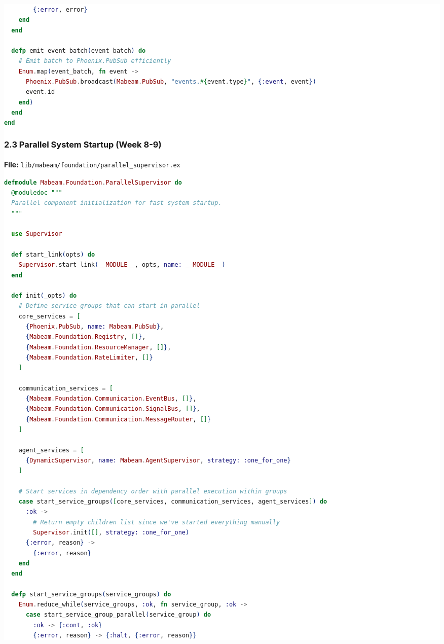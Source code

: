 ```elixir
        {:error, error}
    end
  end
  
  defp emit_event_batch(event_batch) do
    # Emit batch to Phoenix.PubSub efficiently
    Enum.map(event_batch, fn event ->
      Phoenix.PubSub.broadcast(Mabeam.PubSub, "events.#{event.type}", {:event, event})
      event.id
    end)
  end
end
```

### 2.3 Parallel System Startup (Week 8-9)

**File:** `lib/mabeam/foundation/parallel_supervisor.ex`

```elixir
defmodule Mabeam.Foundation.ParallelSupervisor do
  @moduledoc """
  Parallel component initialization for fast system startup.
  """
  
  use Supervisor
  
  def start_link(opts) do
    Supervisor.start_link(__MODULE__, opts, name: __MODULE__)
  end
  
  def init(_opts) do
    # Define service groups that can start in parallel
    core_services = [
      {Phoenix.PubSub, name: Mabeam.PubSub},
      {Mabeam.Foundation.Registry, []},
      {Mabeam.Foundation.ResourceManager, []},
      {Mabeam.Foundation.RateLimiter, []}
    ]
    
    communication_services = [
      {Mabeam.Foundation.Communication.EventBus, []},
      {Mabeam.Foundation.Communication.SignalBus, []},
      {Mabeam.Foundation.Communication.MessageRouter, []}
    ]
    
    agent_services = [
      {DynamicSupervisor, name: Mabeam.AgentSupervisor, strategy: :one_for_one}
    ]
    
    # Start services in dependency order with parallel execution within groups
    case start_service_groups([core_services, communication_services, agent_services]) do
      :ok ->
        # Return empty children list since we've started everything manually
        Supervisor.init([], strategy: :one_for_one)
      {:error, reason} ->
        {:error, reason}
    end
  end
  
  defp start_service_groups(service_groups) do
    Enum.reduce_while(service_groups, :ok, fn service_group, :ok ->
      case start_service_group_parallel(service_group) do
        :ok -> {:cont, :ok}
        {:error, reason} -> {:halt, {:error, reason}}
```